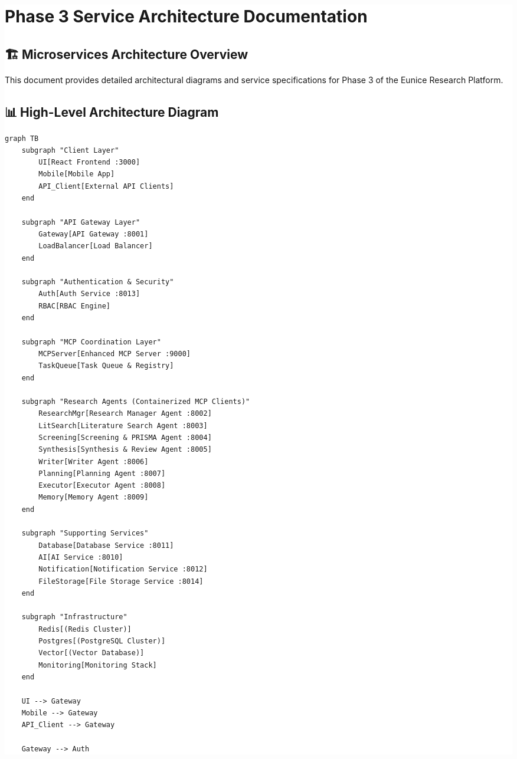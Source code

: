 # Phase 3 Service Architecture Documentation

## 🏗️ Microservices Architecture Overview

This document provides detailed architectural diagrams and service specifications for Phase 3 of the Eunice Research Platform.

## 📊 High-Level Architecture Diagram

```mermaid
graph TB
    subgraph "Client Layer"
        UI[React Frontend :3000]
        Mobile[Mobile App]
        API_Client[External API Clients]
    end

    subgraph "API Gateway Layer"
        Gateway[API Gateway :8001]
        LoadBalancer[Load Balancer]
    end

    subgraph "Authentication & Security"
        Auth[Auth Service :8013]
        RBAC[RBAC Engine]
    end

    subgraph "MCP Coordination Layer"
        MCPServer[Enhanced MCP Server :9000]
        TaskQueue[Task Queue & Registry]
    end

    subgraph "Research Agents (Containerized MCP Clients)"
        ResearchMgr[Research Manager Agent :8002]
        LitSearch[Literature Search Agent :8003]
        Screening[Screening & PRISMA Agent :8004]
        Synthesis[Synthesis & Review Agent :8005]
        Writer[Writer Agent :8006]
        Planning[Planning Agent :8007]
        Executor[Executor Agent :8008]
        Memory[Memory Agent :8009]
    end

    subgraph "Supporting Services"
        Database[Database Service :8011]
        AI[AI Service :8010]
        Notification[Notification Service :8012]
        FileStorage[File Storage Service :8014]
    end

    subgraph "Infrastructure"
        Redis[(Redis Cluster)]
        Postgres[(PostgreSQL Cluster)]
        Vector[(Vector Database)]
        Monitoring[Monitoring Stack]
    end

    UI --> Gateway
    Mobile --> Gateway
    API_Client --> Gateway
    
    Gateway --> Auth
```